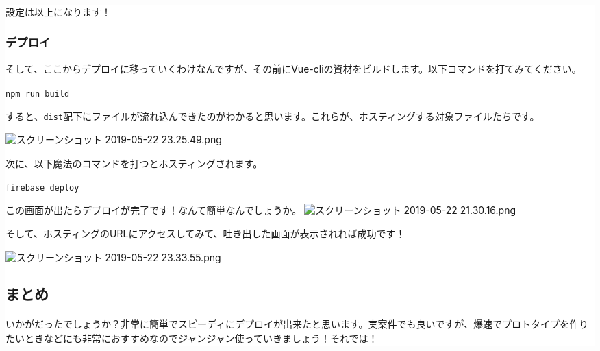 設定は以上になります！

### デプロイ

そして、ここからデプロイに移っていくわけなんですが、その前にVue-cliの資材をビルドします。以下コマンドを打てみてください。

```
npm run build
```

すると、`dist`配下にファイルが流れ込んできたのがわかると思います。これらが、ホスティングする対象ファイルたちです。


<img width="199" alt="スクリーンショット 2019-05-22 23.25.49.png" src="https://qiita-image-store.s3.ap-northeast-1.amazonaws.com/0/105049/a68cb71f-425d-ce6c-ae13-9c41d2fc97a9.png">


次に、以下魔法のコマンドを打つとホスティングされます。

```
firebase deploy
```

この画面が出たらデプロイが完了です！なんて簡単なんでしょうか。
<img width="565" alt="スクリーンショット 2019-05-22 21.30.16.png" src="https://qiita-image-store.s3.ap-northeast-1.amazonaws.com/0/105049/02fc12af-4f8b-b3bb-df48-98b17b1c1850.png">

そして、ホスティングのURLにアクセスしてみて、吐き出した画面が表示されれば成功です！

<img width="835" alt="スクリーンショット 2019-05-22 23.33.55.png" src="https://qiita-image-store.s3.ap-northeast-1.amazonaws.com/0/105049/da39ceee-794c-a3dd-e8ad-f546cbe55caa.png">




## まとめ
いかがだったでしょうか？非常に簡単でスピーディにデプロイが出来たと思います。実案件でも良いですが、爆速でプロトタイプを作りたいときなどにも非常におすすめなのでジャンジャン使っていきましょう！それでは！


